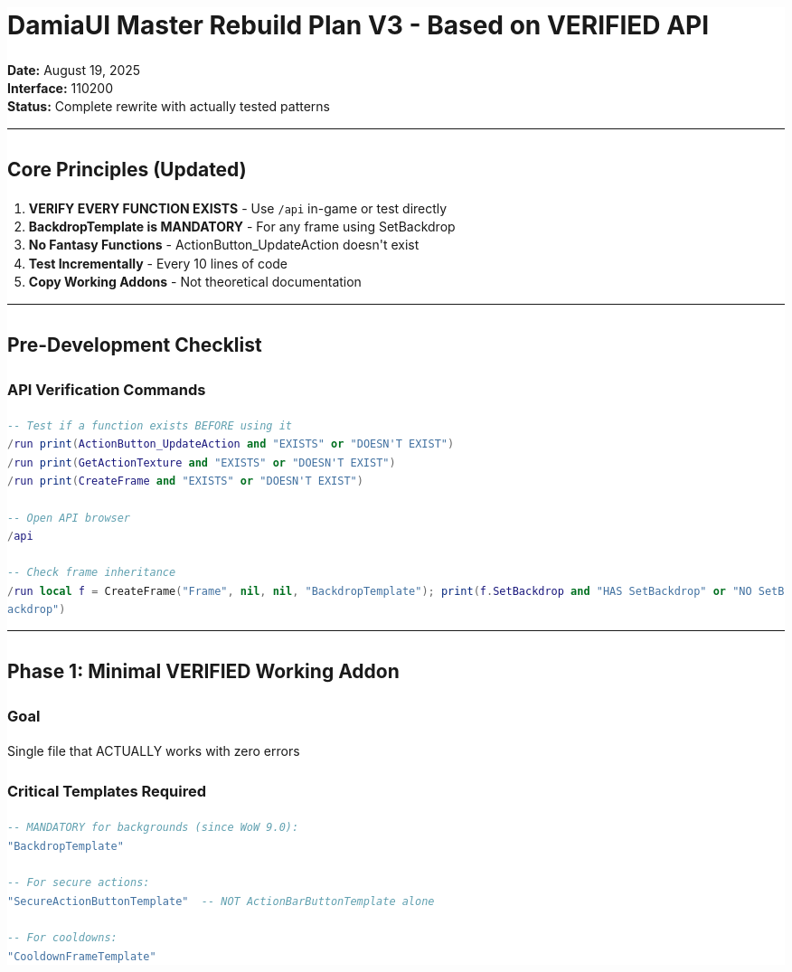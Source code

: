 # DamiaUI Master Rebuild Plan V3 - Based on VERIFIED API
**Date:** August 19, 2025  
**Interface:** 110200  
**Status:** Complete rewrite with actually tested patterns

---

## Core Principles (Updated)

1. **VERIFY EVERY FUNCTION EXISTS** - Use `/api` in-game or test directly
2. **BackdropTemplate is MANDATORY** - For any frame using SetBackdrop
3. **No Fantasy Functions** - ActionButton_UpdateAction doesn't exist
4. **Test Incrementally** - Every 10 lines of code
5. **Copy Working Addons** - Not theoretical documentation

---

## Pre-Development Checklist

### API Verification Commands
```lua
-- Test if a function exists BEFORE using it
/run print(ActionButton_UpdateAction and "EXISTS" or "DOESN'T EXIST")
/run print(GetActionTexture and "EXISTS" or "DOESN'T EXIST")
/run print(CreateFrame and "EXISTS" or "DOESN'T EXIST")

-- Open API browser
/api

-- Check frame inheritance
/run local f = CreateFrame("Frame", nil, nil, "BackdropTemplate"); print(f.SetBackdrop and "HAS SetBackdrop" or "NO SetBackdrop")
```

---

## Phase 1: Minimal VERIFIED Working Addon

### Goal
Single file that ACTUALLY works with zero errors

### Critical Templates Required
```lua
-- MANDATORY for backgrounds (since WoW 9.0):
"BackdropTemplate"

-- For secure actions:
"SecureActionButtonTemplate"  -- NOT ActionBarButtonTemplate alone

-- For cooldowns:
"CooldownFrameTemplate"
```
